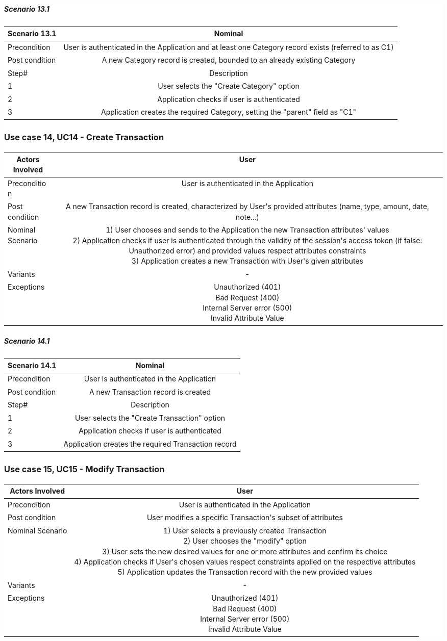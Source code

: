 ##### Scenario 13.1

| Scenario 13.1 | Nominal |
| ------------- |:-------------:|
|  Precondition     | User is authenticated in the Application and at least one Category record exists (referred to as C1) |
|  Post condition     | A new Category record is created, bounded to an already existing Category |
| Step#        | Description  |
|  1    | User selects the "Create Category" option |  
|  2    |  Application checks if user is authenticated |
|  3 | Application creates the required Category, setting the "parent" field as "C1"   |

### Use case 14, UC14 - Create Transaction

| Actors Involved        | User |
| ------------- |:-------------:|
|  Precondition     | User is authenticated in the Application |
|  Post condition    | A new Transaction record is created, characterized by User's provided attributes (name, type, amount, date, note...) |
| Nominal Scenario  | 1) User chooses and sends to the Application the new Transaction attributes' values<br>2) Application checks if user is authenticated through the validity of the session's access token (if false: Unauthorized error) and provided values respect attributes constraints<br>3) Application creates a new Transaction with User's given attributes |
|  Variants     |  - |
|  Exceptions     | Unauthorized (401)<br>Bad Request (400)<br>Internal Server error (500)<br>Invalid Attribute Value |

##### Scenario 14.1

| Scenario 14.1 | Nominal |
| ------------- |:-------------:|
|  Precondition     | User is authenticated in the Application |
|  Post condition     | A new Transaction record is created |
| Step#        | Description  |
|  1    | User selects the "Create Transaction" option |  
|  2    |  Application checks if user is authenticated |
|  3 | Application creates the required Transaction record |

### Use case 15, UC15 - Modify Transaction

| Actors Involved        | User |
| ------------- |:-------------:|
|  Precondition     | User is authenticated in the Application |
|  Post condition    | User modifies a specific Transaction's subset of attributes |
| Nominal Scenario  |  1) User selects a previously created Transaction<br>2) User chooses the "modify" option<br>3) User sets the new desired values for one or more attributes and confirm its choice<br>4) Application checks if User's chosen values respect constraints applied on the respective attributes <br>5) Application updates the Transaction record with the new provided values  |
|  Variants     |  - |
|  Exceptions     | Unauthorized (401)<br>Bad Request (400)<br>Internal Server error (500)<br>Invalid Attribute Value  |
